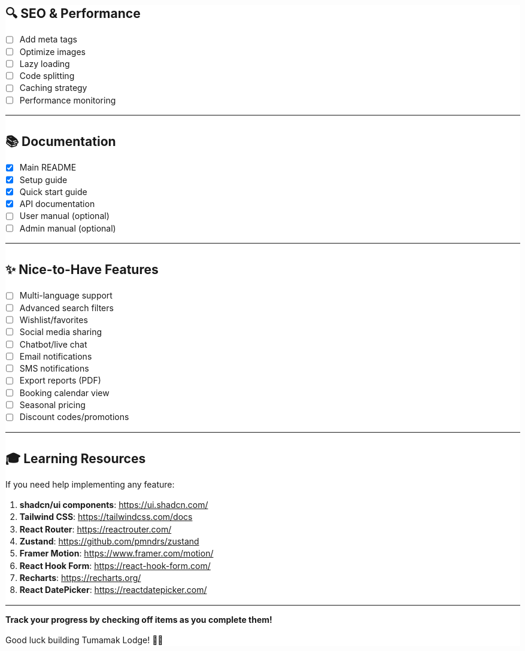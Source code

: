 
## 🔍 SEO & Performance

- [ ] Add meta tags
- [ ] Optimize images
- [ ] Lazy loading
- [ ] Code splitting
- [ ] Caching strategy
- [ ] Performance monitoring

---

## 📚 Documentation

- [x] Main README
- [x] Setup guide
- [x] Quick start guide
- [x] API documentation
- [ ] User manual (optional)
- [ ] Admin manual (optional)

---

## ✨ Nice-to-Have Features

- [ ] Multi-language support
- [ ] Advanced search filters
- [ ] Wishlist/favorites
- [ ] Social media sharing
- [ ] Chatbot/live chat
- [ ] Email notifications
- [ ] SMS notifications
- [ ] Export reports (PDF)
- [ ] Booking calendar view
- [ ] Seasonal pricing
- [ ] Discount codes/promotions

---

## 🎓 Learning Resources

If you need help implementing any feature:

1. **shadcn/ui components**: https://ui.shadcn.com/
2. **Tailwind CSS**: https://tailwindcss.com/docs
3. **React Router**: https://reactrouter.com/
4. **Zustand**: https://github.com/pmndrs/zustand
5. **Framer Motion**: https://www.framer.com/motion/
6. **React Hook Form**: https://react-hook-form.com/
7. **Recharts**: https://recharts.org/
8. **React DatePicker**: https://reactdatepicker.com/

---

**Track your progress by checking off items as you complete them!** 

Good luck building Tumamak Lodge! 🏨✨
